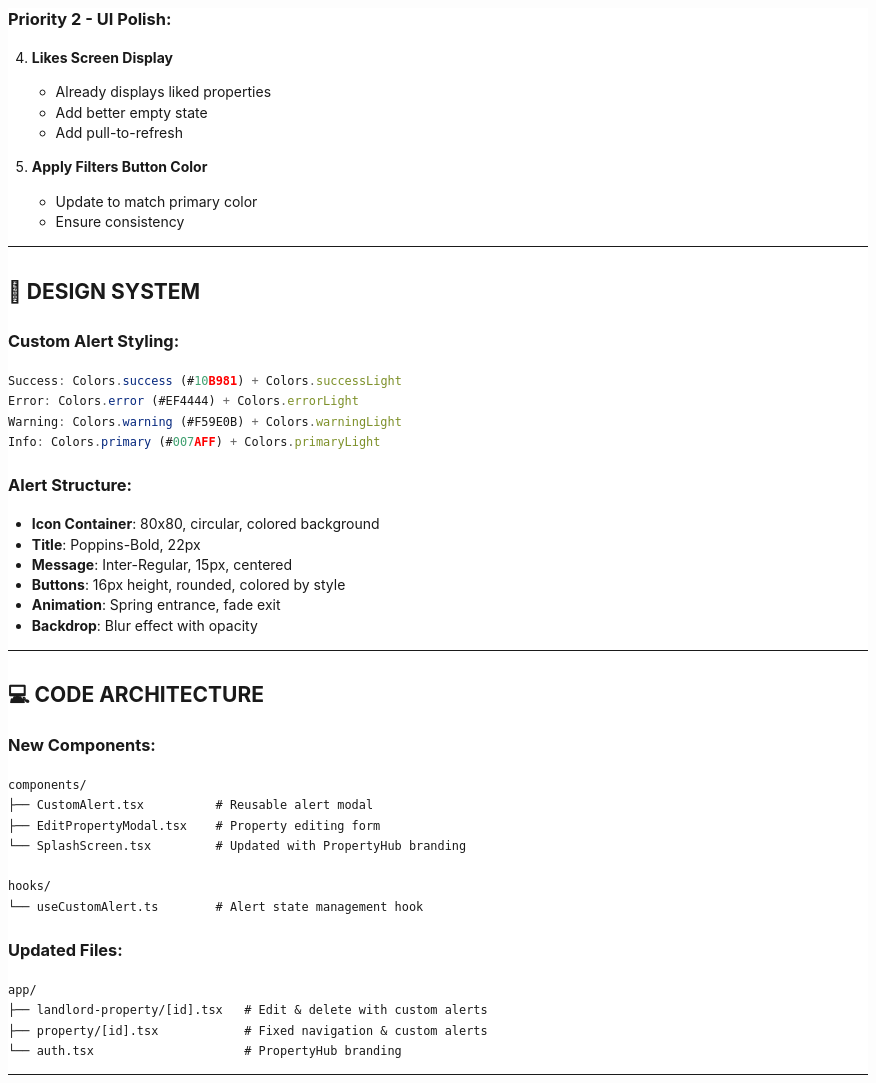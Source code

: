 ### Priority 2 - UI Polish:
4. **Likes Screen Display**
   - Already displays liked properties
   - Add better empty state
   - Add pull-to-refresh

5. **Apply Filters Button Color**
   - Update to match primary color
   - Ensure consistency

---

## 🎨 DESIGN SYSTEM

### Custom Alert Styling:
```typescript
Success: Colors.success (#10B981) + Colors.successLight
Error: Colors.error (#EF4444) + Colors.errorLight
Warning: Colors.warning (#F59E0B) + Colors.warningLight
Info: Colors.primary (#007AFF) + Colors.primaryLight
```

### Alert Structure:
- **Icon Container**: 80x80, circular, colored background
- **Title**: Poppins-Bold, 22px
- **Message**: Inter-Regular, 15px, centered
- **Buttons**: 16px height, rounded, colored by style
- **Animation**: Spring entrance, fade exit
- **Backdrop**: Blur effect with opacity

---

## 💻 CODE ARCHITECTURE

### New Components:
```
components/
├── CustomAlert.tsx          # Reusable alert modal
├── EditPropertyModal.tsx    # Property editing form
└── SplashScreen.tsx         # Updated with PropertyHub branding

hooks/
└── useCustomAlert.ts        # Alert state management hook
```

### Updated Files:
```
app/
├── landlord-property/[id].tsx   # Edit & delete with custom alerts
├── property/[id].tsx            # Fixed navigation & custom alerts
└── auth.tsx                     # PropertyHub branding
```

---